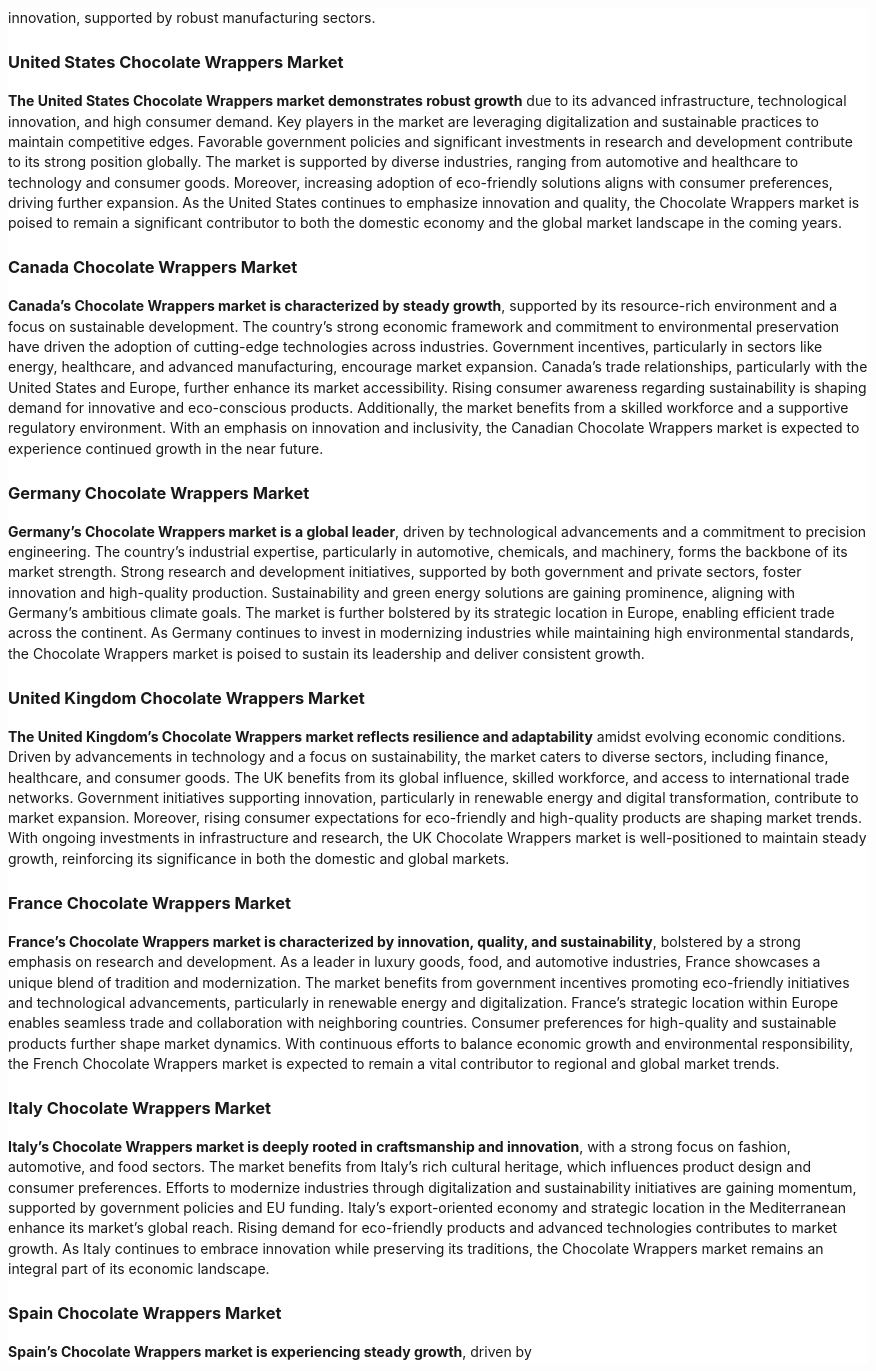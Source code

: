 innovation, supported by robust manufacturing sectors.</span></em></p></blockquote><h3><strong>United States Chocolate Wrappers Market</strong></h3><p><strong>The United States Chocolate Wrappers market demonstrates robust growth</strong> due to its advanced infrastructure, technological innovation, and high consumer demand. Key players in the market are leveraging digitalization and sustainable practices to maintain competitive edges. Favorable government policies and significant investments in research and development contribute to its strong position globally. The market is supported by diverse industries, ranging from automotive and healthcare to technology and consumer goods. Moreover, increasing adoption of eco-friendly solutions aligns with consumer preferences, driving further expansion. As the United States continues to emphasize innovation and quality, the Chocolate Wrappers market is poised to remain a significant contributor to both the domestic economy and the global market landscape in the coming years.</p><h3><strong>Canada Chocolate Wrappers Market</strong></h3><p><strong>Canada&rsquo;s Chocolate Wrappers market is characterized by steady growth</strong>, supported by its resource-rich environment and a focus on sustainable development. The country&rsquo;s strong economic framework and commitment to environmental preservation have driven the adoption of cutting-edge technologies across industries. Government incentives, particularly in sectors like energy, healthcare, and advanced manufacturing, encourage market expansion. Canada&rsquo;s trade relationships, particularly with the United States and Europe, further enhance its market accessibility. Rising consumer awareness regarding sustainability is shaping demand for innovative and eco-conscious products. Additionally, the market benefits from a skilled workforce and a supportive regulatory environment. With an emphasis on innovation and inclusivity, the Canadian Chocolate Wrappers market is expected to experience continued growth in the near future.</p><h3><strong>Germany Chocolate Wrappers Market</strong></h3><p><strong>Germany&rsquo;s Chocolate Wrappers market is a global leader</strong>, driven by technological advancements and a commitment to precision engineering. The country&rsquo;s industrial expertise, particularly in automotive, chemicals, and machinery, forms the backbone of its market strength. Strong research and development initiatives, supported by both government and private sectors, foster innovation and high-quality production. Sustainability and green energy solutions are gaining prominence, aligning with Germany&rsquo;s ambitious climate goals. The market is further bolstered by its strategic location in Europe, enabling efficient trade across the continent. As Germany continues to invest in modernizing industries while maintaining high environmental standards, the Chocolate Wrappers market is poised to sustain its leadership and deliver consistent growth.</p><h3><strong>United Kingdom Chocolate Wrappers Market</strong></h3><p><strong>The United Kingdom&rsquo;s Chocolate Wrappers market reflects resilience and adaptability</strong> amidst evolving economic conditions. Driven by advancements in technology and a focus on sustainability, the market caters to diverse sectors, including finance, healthcare, and consumer goods. The UK benefits from its global influence, skilled workforce, and access to international trade networks. Government initiatives supporting innovation, particularly in renewable energy and digital transformation, contribute to market expansion. Moreover, rising consumer expectations for eco-friendly and high-quality products are shaping market trends. With ongoing investments in infrastructure and research, the UK Chocolate Wrappers market is well-positioned to maintain steady growth, reinforcing its significance in both the domestic and global markets.</p><h3><strong>France Chocolate Wrappers Market</strong></h3><p><strong>France&rsquo;s Chocolate Wrappers market is characterized by innovation, quality, and sustainability</strong>, bolstered by a strong emphasis on research and development. As a leader in luxury goods, food, and automotive industries, France showcases a unique blend of tradition and modernization. The market benefits from government incentives promoting eco-friendly initiatives and technological advancements, particularly in renewable energy and digitalization. France&rsquo;s strategic location within Europe enables seamless trade and collaboration with neighboring countries. Consumer preferences for high-quality and sustainable products further shape market dynamics. With continuous efforts to balance economic growth and environmental responsibility, the French Chocolate Wrappers market is expected to remain a vital contributor to regional and global market trends.</p><h3><strong>Italy Chocolate Wrappers Market</strong></h3><p><strong>Italy&rsquo;s Chocolate Wrappers market is deeply rooted in craftsmanship and innovation</strong>, with a strong focus on fashion, automotive, and food sectors. The market benefits from Italy&rsquo;s rich cultural heritage, which influences product design and consumer preferences. Efforts to modernize industries through digitalization and sustainability initiatives are gaining momentum, supported by government policies and EU funding. Italy&rsquo;s export-oriented economy and strategic location in the Mediterranean enhance its market&rsquo;s global reach. Rising demand for eco-friendly products and advanced technologies contributes to market growth. As Italy continues to embrace innovation while preserving its traditions, the Chocolate Wrappers market remains an integral part of its economic landscape.</p><h3><strong>Spain Chocolate Wrappers Market</strong></h3><p><strong>Spain&rsquo;s Chocolate Wrappers market is experiencing steady growth</strong>, driven by